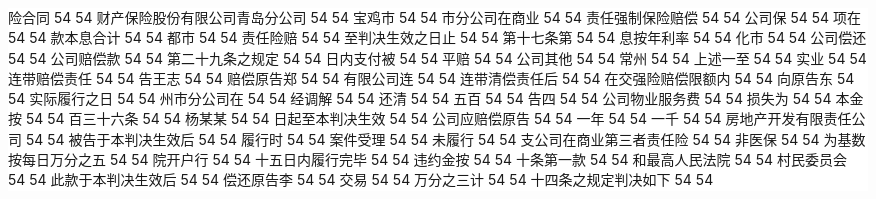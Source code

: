 险合同 54 54
财产保险股份有限公司青岛分公司 54 54
宝鸡市 54 54
市分公司在商业 54 54
责任强制保险赔偿 54 54
公司保 54 54
项在 54 54
款本息合计 54 54
都市 54 54
责任险赔 54 54
至判决生效之日止 54 54
第十七条第 54 54
息按年利率 54 54
化市 54 54
公司偿还 54 54
公司赔偿款 54 54
第二十九条之规定 54 54
日内支付被 54 54
平赔 54 54
公司其他 54 54
常州 54 54
上述一至 54 54
实业 54 54
连带赔偿责任 54 54
告王志 54 54
赔偿原告郑 54 54
有限公司连 54 54
连带清偿责任后 54 54
在交强险赔偿限额内 54 54
向原告东 54 54
实际履行之日 54 54
州市分公司在 54 54
经调解 54 54
还清 54 54
五百 54 54
告四 54 54
公司物业服务费 54 54
损失为 54 54
本金按 54 54
百三十六条 54 54
杨某某 54 54
日起至本判决生效 54 54
公司应赔偿原告 54 54
一年 54 54
一千 54 54
房地产开发有限责任公司 54 54
被告于本判决生效后 54 54
履行时 54 54
案件受理 54 54
未履行 54 54
支公司在商业第三者责任险 54 54
非医保 54 54
为基数按每日万分之五 54 54
院开户行 54 54
十五日内履行完毕 54 54
违约金按 54 54
十条第一款 54 54
和最高人民法院 54 54
村民委员会 54 54
此款于本判决生效后 54 54
偿还原告李 54 54
交易 54 54
万分之三计 54 54
十四条之规定判决如下 54 54